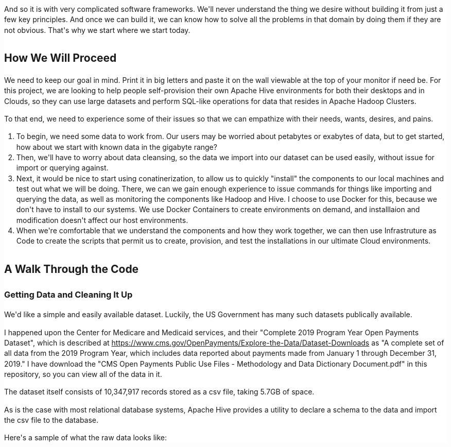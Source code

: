 And so it is with very complicated software frameworks.  We'll never understand the thing we desire without building it from just a few key principles.  And once we can build it, we can know how to solve all the problems in that domain by doing them if they are not obvious.  That's why we start where we start today.

## How We Will Proceed

We need to keep our goal in mind.  Print it in big letters and paste it on the wall viewable at the top of your monitor if need be.  For this project, we are looking to help people self-provision their own Apache Hive environments for both their desktops and in Clouds, so they can use large datasets and perform SQL-like operations for data that resides in Apache Hadoop Clusters.

To that end, we need to experience some of their issues so that we can empathize with their needs, wants, desires, and pains.

<ol>
<li>To begin, we need some data to work from.  Our users may be worried about petabytes or exabytes of data, but to get started, how about we start with known data in the gigabyte range?</li>
<li>Then, we'll have to worry about data cleansing, so the data we import into our dataset can be used easily, without issue for import or querying against.</li>
<li>Next, it would be nice to start using conatinerization, to allow us to quickly "install" the components to our local machines and test out what we will be doing.  There, we can we gain enough experience to issue commands for things like importing and querying the data, as well as monitoring the components like Hadoop and Hive.  I choose to use Docker for this, because we don't have to install to our systems.  We use Docker Containers to create environments on demand, and installlaion and modification doesn't affect our host environments.</li>
<li>When we're comfortable that we understand the components and how they work together, we can then use Infrastruture as Code to create the scripts that permit us to create, provision, and test the installations in our ultimate Cloud environments.</li>
</ol>

## A Walk Through the Code

### Getting Data and Cleaning It Up

We'd like a simple and easily available dataset.  Luckily, the US Government has many such datasets publically available.  

I happened upon the Center for Medicare and Medicaid services, and their "Complete 2019 Program Year Open Payments Dataset", which is described at https://www.cms.gov/OpenPayments/Explore-the-Data/Dataset-Downloads as "A complete set of all data from the 2019 Program Year, which includes data reported about payments made from January 1 through December 31, 2019."  I have download the "CMS Open Payments Public Use Files - Methodology and Data Dictionary Document.pdf" in this repository, so you can view all of the data in it.

The dataset itself consists of 10,347,917 records stored as a csv file, taking 5.7GB of space.

As is the case with most relational database systems, Apache Hive provides a utility to declare a schema to the data and import the csv file to the database.

Here's a sample of what the raw data looks like: